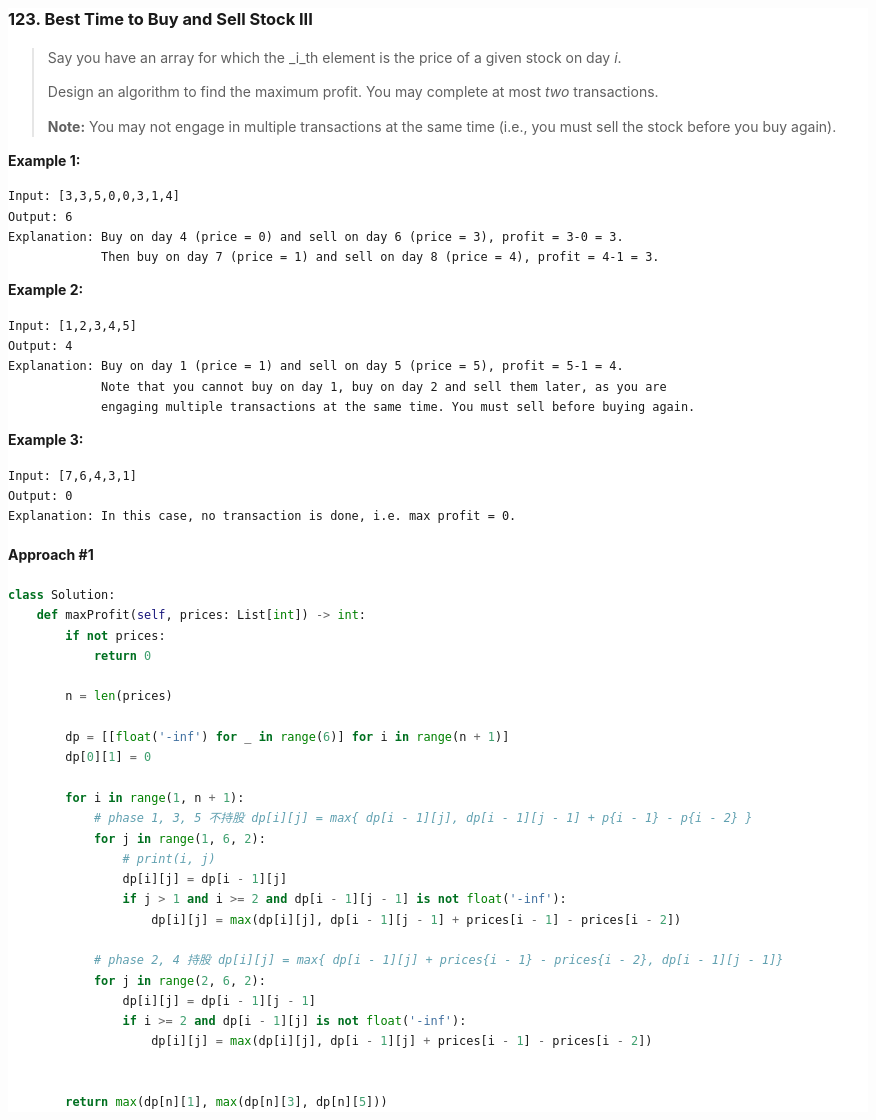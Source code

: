 ### 123. Best Time to Buy and Sell Stock III

> Say you have an array for which the _i_th element is the price of a given stock on day _i_.
>
> Design an algorithm to find the maximum profit. You may complete at most _two_ transactions.
>
> **Note:** You may not engage in multiple transactions at the same time \(i.e., you must sell the stock before you buy again\).

**Example 1:**

```
Input: [3,3,5,0,0,3,1,4]
Output: 6
Explanation: Buy on day 4 (price = 0) and sell on day 6 (price = 3), profit = 3-0 = 3.
             Then buy on day 7 (price = 1) and sell on day 8 (price = 4), profit = 4-1 = 3.
```

**Example 2:**

```
Input: [1,2,3,4,5]
Output: 4
Explanation: Buy on day 1 (price = 1) and sell on day 5 (price = 5), profit = 5-1 = 4.
             Note that you cannot buy on day 1, buy on day 2 and sell them later, as you are
             engaging multiple transactions at the same time. You must sell before buying again.
```

**Example 3:**

```
Input: [7,6,4,3,1]
Output: 0
Explanation: In this case, no transaction is done, i.e. max profit = 0.
```

#### Approach \#1

```python
class Solution:
    def maxProfit(self, prices: List[int]) -> int:
        if not prices:
            return 0
        
        n = len(prices)
        
        dp = [[float('-inf') for _ in range(6)] for i in range(n + 1)]
        dp[0][1] = 0
        
        for i in range(1, n + 1):
            # phase 1, 3, 5 不持股 dp[i][j] = max{ dp[i - 1][j], dp[i - 1][j - 1] + p{i - 1} - p{i - 2} }
            for j in range(1, 6, 2):
                # print(i, j)
                dp[i][j] = dp[i - 1][j]
                if j > 1 and i >= 2 and dp[i - 1][j - 1] is not float('-inf'):
                    dp[i][j] = max(dp[i][j], dp[i - 1][j - 1] + prices[i - 1] - prices[i - 2])
                    
            # phase 2, 4 持股 dp[i][j] = max{ dp[i - 1][j] + prices{i - 1} - prices{i - 2}, dp[i - 1][j - 1]}
            for j in range(2, 6, 2):
                dp[i][j] = dp[i - 1][j - 1]
                if i >= 2 and dp[i - 1][j] is not float('-inf'):
                    dp[i][j] = max(dp[i][j], dp[i - 1][j] + prices[i - 1] - prices[i - 2])
                    
        
        return max(dp[n][1], max(dp[n][3], dp[n][5])) 
```
